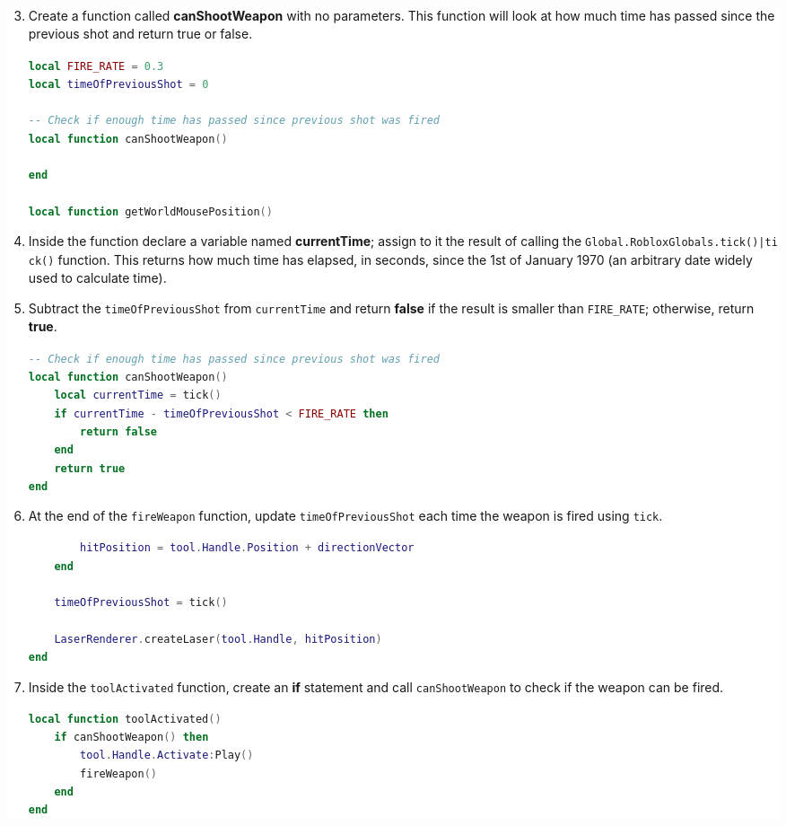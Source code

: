 3. Create a function called **canShootWeapon** with no parameters. This function will look at how much time has passed since the previous shot and return true or false.

   ```lua
   local FIRE_RATE = 0.3
   local timeOfPreviousShot = 0

   -- Check if enough time has passed since previous shot was fired
   local function canShootWeapon()

   end

   local function getWorldMousePosition()
   ```

4. Inside the function declare a variable named **currentTime**; assign to it the result of calling the `Global.RobloxGlobals.tick()|tick()` function. This returns how much time has elapsed, in seconds, since the 1st of January 1970 (an arbitrary date widely used to calculate time).

5. Subtract the `timeOfPreviousShot` from `currentTime` and return **false** if the result is smaller than `FIRE_RATE`; otherwise, return **true**.

   ```lua
   -- Check if enough time has passed since previous shot was fired
   local function canShootWeapon()
       local currentTime = tick()
       if currentTime - timeOfPreviousShot < FIRE_RATE then
           return false
       end
       return true
   end
   ```

6. At the end of the `fireWeapon` function, update `timeOfPreviousShot` each time the weapon is fired using `tick`.

   ```lua
           hitPosition = tool.Handle.Position + directionVector
       end

       timeOfPreviousShot = tick()

       LaserRenderer.createLaser(tool.Handle, hitPosition)
   end
   ```

7. Inside the `toolActivated` function, create an **if** statement and call `canShootWeapon` to check if the weapon can be fired.

   ```lua
   local function toolActivated()
       if canShootWeapon() then
           tool.Handle.Activate:Play()
           fireWeapon()
       end
   end
   ```
